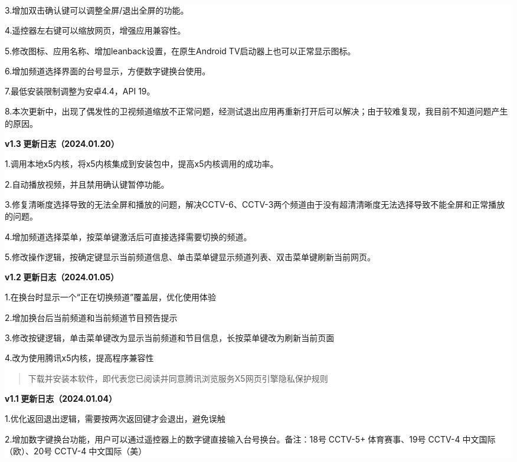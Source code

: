 3.增加双击确认键可以调整全屏/退出全屏的功能。

4.遥控器左右键可以缩放网页，增强应用兼容性。

5.修改图标、应用名称、增加leanback设置，在原生Android TV启动器上也可以正常显示图标。

6.增加频道选择界面的台号显示，方便数字键换台使用。

7.最低安装限制调整为安卓4.4，API 19。

8.本次更新中，出现了偶发性的卫视频道缩放不正常问题，经测试退出应用再重新打开后可以解决；由于较难复现，我目前不知道问题产生的原因。

**v1.3 更新日志（2024.01.20）**

1.调用本地x5内核，将x5内核集成到安装包中，提高x5内核调用的成功率。

2.自动播放视频，并且禁用确认键暂停功能。

3.修复清晰度选择导致的无法全屏和播放的问题，解决CCTV-6、CCTV-3两个频道由于没有超清清晰度无法选择导致不能全屏和正常播放的问题。

4.增加频道选择菜单，按菜单键激活后可直接选择需要切换的频道。

5.修改操作逻辑，按确定键显示当前频道信息、单击菜单键显示频道列表、双击菜单键刷新当前网页。

**v1.2 更新日志（2024.01.05）**

1.在换台时显示一个“正在切换频道”覆盖层，优化使用体验

2.增加换台后当前频道和当前频道节目预告提示

3.修改按键逻辑，单击菜单键改为显示当前频道和节目信息，长按菜单键改为刷新当前页面

4.改为使用腾讯x5内核，提高程序兼容性

> 下载并安装本软件，即代表您已阅读并同意腾讯浏览服务X5网页引擎隐私保护规则

**v1.1 更新日志（2024.01.04）**

1.优化返回退出逻辑，需要按两次返回键才会退出，避免误触

2.增加数字键换台功能，用户可以通过遥控器上的数字键直接输入台号换台。备注：18号 CCTV-5+ 体育赛事、19号 CCTV-4 中文国际（欧）、20号 CCTV-4 中文国际（美）

